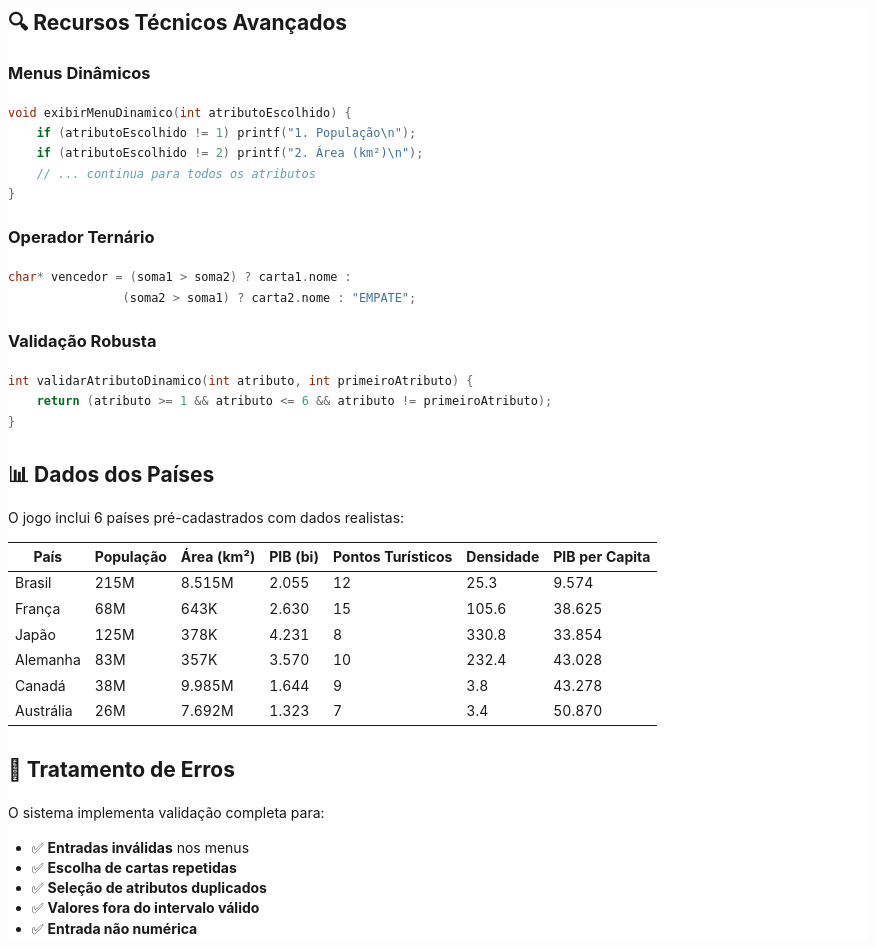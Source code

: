## 🔍 Recursos Técnicos Avançados

### Menus Dinâmicos
```c
void exibirMenuDinamico(int atributoEscolhido) {
    if (atributoEscolhido != 1) printf("1. População\n");
    if (atributoEscolhido != 2) printf("2. Área (km²)\n");
    // ... continua para todos os atributos
}
```

### Operador Ternário
```c
char* vencedor = (soma1 > soma2) ? carta1.nome : 
                (soma2 > soma1) ? carta2.nome : "EMPATE";
```

### Validação Robusta
```c
int validarAtributoDinamico(int atributo, int primeiroAtributo) {
    return (atributo >= 1 && atributo <= 6 && atributo != primeiroAtributo);
}
```

## 📊 Dados dos Países

O jogo inclui 6 países pré-cadastrados com dados realistas:

| País | População | Área (km²) | PIB (bi) | Pontos Turísticos | Densidade | PIB per Capita |
|------|-----------|------------|----------|-------------------|-----------|----------------|
| Brasil | 215M | 8.515M | 2.055 | 12 | 25.3 | 9.574 |
| França | 68M | 643K | 2.630 | 15 | 105.6 | 38.625 |
| Japão | 125M | 378K | 4.231 | 8 | 330.8 | 33.854 |
| Alemanha | 83M | 357K | 3.570 | 10 | 232.4 | 43.028 |
| Canadá | 38M | 9.985M | 1.644 | 9 | 3.8 | 43.278 |
| Austrália | 26M | 7.692M | 1.323 | 7 | 3.4 | 50.870 |

## 🐛 Tratamento de Erros

O sistema implementa validação completa para:

- ✅ **Entradas inválidas** nos menus
- ✅ **Escolha de cartas repetidas**
- ✅ **Seleção de atributos duplicados**
- ✅ **Valores fora do intervalo válido**
- ✅ **Entrada não numérica**

